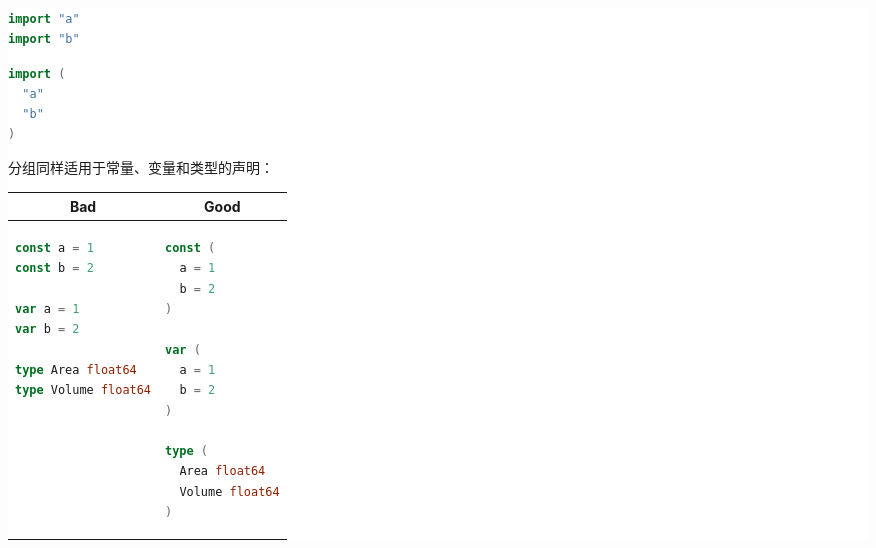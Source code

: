 ```go
import "a"
import "b"
```

</td><td>

```go
import (
  "a"
  "b"
)
```

</td></tr>
</tbody></table>

分组同样适用于常量、变量和类型的声明：

<table>
<thead><tr><th>Bad</th><th>Good</th></tr></thead>
<tbody>
<tr><td>

```go
const a = 1
const b = 2

var a = 1
var b = 2

type Area float64
type Volume float64
```

</td><td>

```go
const (
  a = 1
  b = 2
)

var (
  a = 1
  b = 2
)

type (
  Area float64
  Volume float64
)
```

</td></tr>
</tbody></table>
